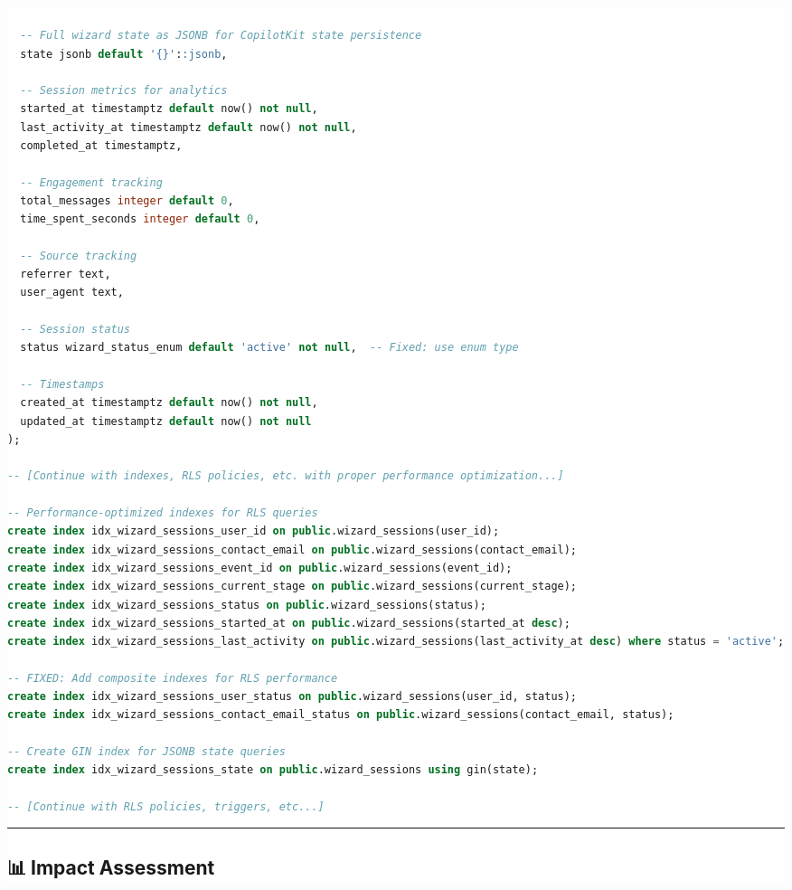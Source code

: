 ```sql

  -- Full wizard state as JSONB for CopilotKit state persistence
  state jsonb default '{}'::jsonb,

  -- Session metrics for analytics
  started_at timestamptz default now() not null,
  last_activity_at timestamptz default now() not null,
  completed_at timestamptz,

  -- Engagement tracking
  total_messages integer default 0,
  time_spent_seconds integer default 0,

  -- Source tracking
  referrer text,
  user_agent text,

  -- Session status
  status wizard_status_enum default 'active' not null,  -- Fixed: use enum type

  -- Timestamps
  created_at timestamptz default now() not null,
  updated_at timestamptz default now() not null
);

-- [Continue with indexes, RLS policies, etc. with proper performance optimization...]

-- Performance-optimized indexes for RLS queries
create index idx_wizard_sessions_user_id on public.wizard_sessions(user_id);
create index idx_wizard_sessions_contact_email on public.wizard_sessions(contact_email);
create index idx_wizard_sessions_event_id on public.wizard_sessions(event_id);
create index idx_wizard_sessions_current_stage on public.wizard_sessions(current_stage);
create index idx_wizard_sessions_status on public.wizard_sessions(status);
create index idx_wizard_sessions_started_at on public.wizard_sessions(started_at desc);
create index idx_wizard_sessions_last_activity on public.wizard_sessions(last_activity_at desc) where status = 'active';

-- FIXED: Add composite indexes for RLS performance
create index idx_wizard_sessions_user_status on public.wizard_sessions(user_id, status);
create index idx_wizard_sessions_contact_email_status on public.wizard_sessions(contact_email, status);

-- Create GIN index for JSONB state queries
create index idx_wizard_sessions_state on public.wizard_sessions using gin(state);

-- [Continue with RLS policies, triggers, etc...]
```

---

## 📊 Impact Assessment
